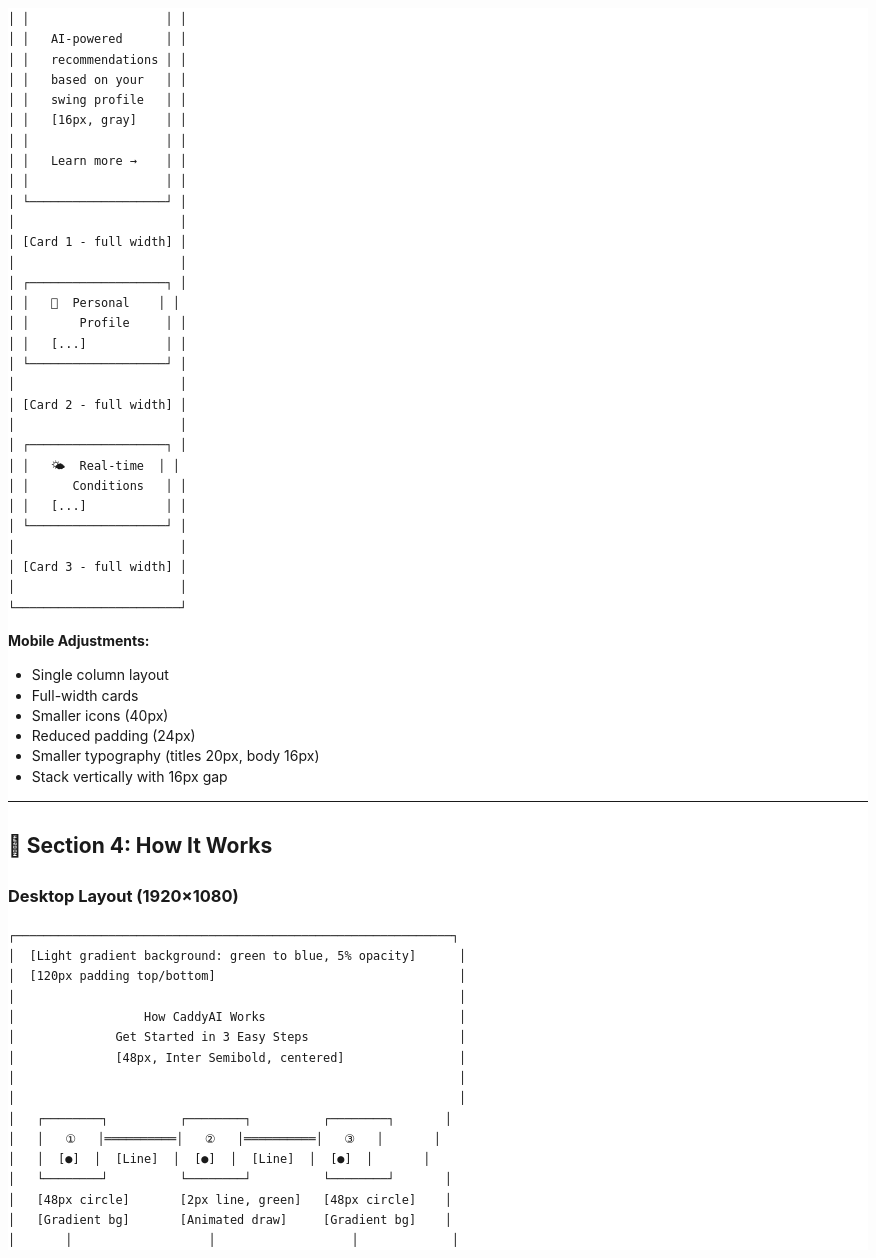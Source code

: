 ```
│ │                   │ │
│ │   AI-powered      │ │
│ │   recommendations │ │
│ │   based on your   │ │
│ │   swing profile   │ │
│ │   [16px, gray]    │ │
│ │                   │ │
│ │   Learn more →    │ │
│ │                   │ │
│ └───────────────────┘ │
│                       │
│ [Card 1 - full width] │
│                       │
│ ┌───────────────────┐ │
│ │   👤  Personal    │ │
│ │       Profile     │ │
│ │   [...]           │ │
│ └───────────────────┘ │
│                       │
│ [Card 2 - full width] │
│                       │
│ ┌───────────────────┐ │
│ │   🌤️  Real-time  │ │
│ │      Conditions   │ │
│ │   [...]           │ │
│ └───────────────────┘ │
│                       │
│ [Card 3 - full width] │
│                       │
└───────────────────────┘
```

**Mobile Adjustments:**
- Single column layout
- Full-width cards
- Smaller icons (40px)
- Reduced padding (24px)
- Smaller typography (titles 20px, body 16px)
- Stack vertically with 16px gap

---

## 🚶 Section 4: How It Works

### Desktop Layout (1920×1080)

```
┌─────────────────────────────────────────────────────────────┐
│  [Light gradient background: green to blue, 5% opacity]      │
│  [120px padding top/bottom]                                  │
│                                                              │
│                  How CaddyAI Works                           │
│              Get Started in 3 Easy Steps                     │
│              [48px, Inter Semibold, centered]                │
│                                                              │
│                                                              │
│   ┌────────┐          ┌────────┐          ┌────────┐       │
│   │   ①   │══════════│   ②   │══════════│   ③   │       │
│   │  [●]  │  [Line]  │  [●]  │  [Line]  │  [●]  │       │
│   └────────┘          └────────┘          └────────┘       │
│   [48px circle]       [2px line, green]   [48px circle]    │
│   [Gradient bg]       [Animated draw]     [Gradient bg]    │
│       │                   │                   │             │
```